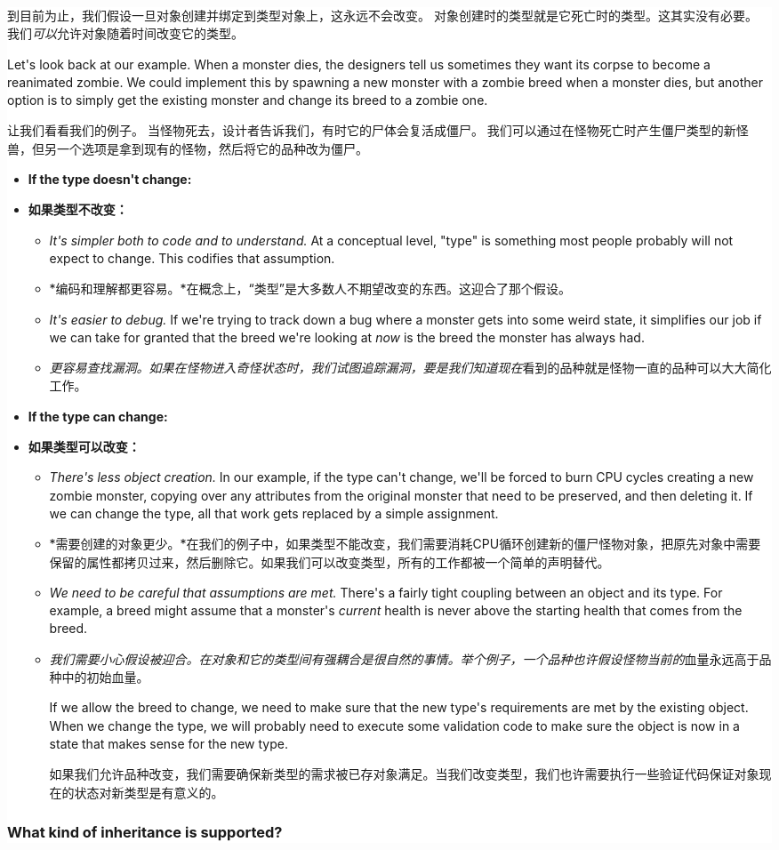 到目前为止，我们假设一旦对象创建并绑定到类型对象上，这永远不会改变。
对象创建时的类型就是它死亡时的类型。这其实没有必要。
我们*可以*允许对象随着时间改变它的类型。

Let's look back at our example. When a monster dies, the designers tell us
sometimes they want its corpse to become a reanimated zombie. We could implement
this by spawning a new monster with a zombie breed when a monster dies, but
another option is to simply get the existing monster and change its breed to a
zombie one.

让我们看看我们的例子。
当怪物死去，设计者告诉我们，有时它的尸体会复活成僵尸。
我们可以通过在怪物死亡时产生僵尸类型的新怪兽，但另一个选项是拿到现有的怪物，然后将它的品种改为僵尸。

 *  **If the type doesn't change:**

 *  **如果类型不改变：**

     *  *It's simpler both to code and to understand.* At a conceptual level,
        "type" is something most people probably will not expect to change. This
        codifies that assumption.

     *  *编码和理解都更容易。*在概念上，“类型”是大多数人不期望改变的东西。这迎合了那个假设。

     *  *It's easier to debug.* If we're trying to track down a bug where a
        monster gets into some weird state, it simplifies our job if we can take
        for granted that the breed we're looking at *now* is the breed the
        monster has always had.

     *  *更容易查找漏洞。*如果在怪物进入奇怪状态时，我们试图追踪漏洞，要是我们知道*现在*看到的品种就是怪物一直的品种可以大大简化工作。

 *  **If the type can change:**

 *  **如果类型可以改变：**

     *  *There's less object creation.* In our example, if the type can't
        change, we'll be forced to burn CPU cycles creating a new zombie
        monster, copying over any attributes from the original monster that need
        to be preserved, and then deleting it. If we can change the type,
        all that work gets replaced by a simple assignment.

     *  *需要创建的对象更少。*在我们的例子中，如果类型不能改变，我们需要消耗CPU循环创建新的僵尸怪物对象，把原先对象中需要保留的属性都拷贝过来，然后删除它。如果我们可以改变类型，所有的工作都被一个简单的声明替代。

     *  *We need to be careful that assumptions are met.* There's a fairly tight
        coupling between an object and its type. For example, a breed might
        assume that a monster's *current* health is never above the starting
        health that comes from the breed.

     *  *我们需要小心假设被迎合。*在对象和它的类型间有强耦合是很自然的事情。举个例子，一个品种也许假设怪物*当前的*血量永远高于品种中的初始血量。

        If we allow the breed to change, we need to make sure that the new
        type's requirements are met by the existing object. When we change the
        type, we will probably need to execute some validation code to make sure
        the object is now in a state that makes sense for the new type.

        如果我们允许品种改变，我们需要确保新类型的需求被已存对象满足。当我们改变类型，我们也许需要执行一些验证代码保证对象现在的状态对新类型是有意义的。

### What kind of inheritance is supported?
